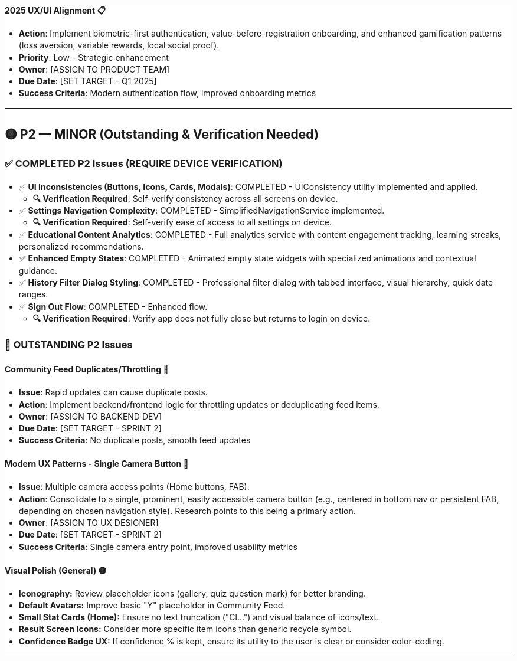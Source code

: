 #### **2025 UX/UI Alignment** 📋
*   **Action**: Implement biometric-first authentication, value-before-registration onboarding, and enhanced gamification patterns (loss aversion, variable rewards, local social proof).
*   **Priority**: Low - Strategic enhancement
*   **Owner**: [ASSIGN TO PRODUCT TEAM]
*   **Due Date**: [SET TARGET - Q1 2025]
*   **Success Criteria**: Modern authentication flow, improved onboarding metrics

---

## 🟡 **P2 — MINOR** (Outstanding & Verification Needed)

### ✅ **COMPLETED P2 Issues (REQUIRE DEVICE VERIFICATION)** 
*   ✅ **UI Inconsistencies (Buttons, Icons, Cards, Modals)**: COMPLETED - UIConsistency utility implemented and applied. 
    - **🔍 Verification Required**: Self-verify consistency across all screens on device.
*   ✅ **Settings Navigation Complexity**: COMPLETED - SimplifiedNavigationService implemented. 
    - **🔍 Verification Required**: Self-verify ease of access to all settings on device.
*   ✅ **Educational Content Analytics**: COMPLETED - Full analytics service with content engagement tracking, learning streaks, personalized recommendations.
*   ✅ **Enhanced Empty States**: COMPLETED - Animated empty state widgets with specialized animations and contextual guidance.
*   ✅ **History Filter Dialog Styling**: COMPLETED - Professional filter dialog with tabbed interface, visual hierarchy, quick date ranges.
*   ✅ **Sign Out Flow**: COMPLETED - Enhanced flow. 
    - **🔍 Verification Required**: Verify app does not fully close but returns to login on device.

### 🔴 **OUTSTANDING P2 Issues**

#### **Community Feed Duplicates/Throttling** 🔴
*   **Issue**: Rapid updates can cause duplicate posts.
*   **Action**: Implement backend/frontend logic for throttling updates or deduplicating feed items.
*   **Owner**: [ASSIGN TO BACKEND DEV]
*   **Due Date**: [SET TARGET - SPRINT 2]
*   **Success Criteria**: No duplicate posts, smooth feed updates

#### **Modern UX Patterns - Single Camera Button** 🔴
*   **Issue**: Multiple camera access points (Home buttons, FAB).
*   **Action**: Consolidate to a single, prominent, easily accessible camera button (e.g., centered in bottom nav or persistent FAB, depending on chosen navigation style). Research points to this being a primary action.
*   **Owner**: [ASSIGN TO UX DESIGNER]
*   **Due Date**: [SET TARGET - SPRINT 2]
*   **Success Criteria**: Single camera entry point, improved usability metrics

#### **Visual Polish (General)** 🟡
*   **Iconography:** Review placeholder icons (gallery, quiz question mark) for better branding.
*   **Default Avatars:** Improve basic "Y" placeholder in Community Feed.
*   **Small Stat Cards (Home):** Ensure no text truncation ("Cl...") and visual balance of icons/text.
*   **Result Screen Icons:** Consider more specific item icons than generic recycle symbol.
*   **Confidence Badge UX:** If confidence % is kept, ensure its utility to the user is clear or consider color-coding.

---